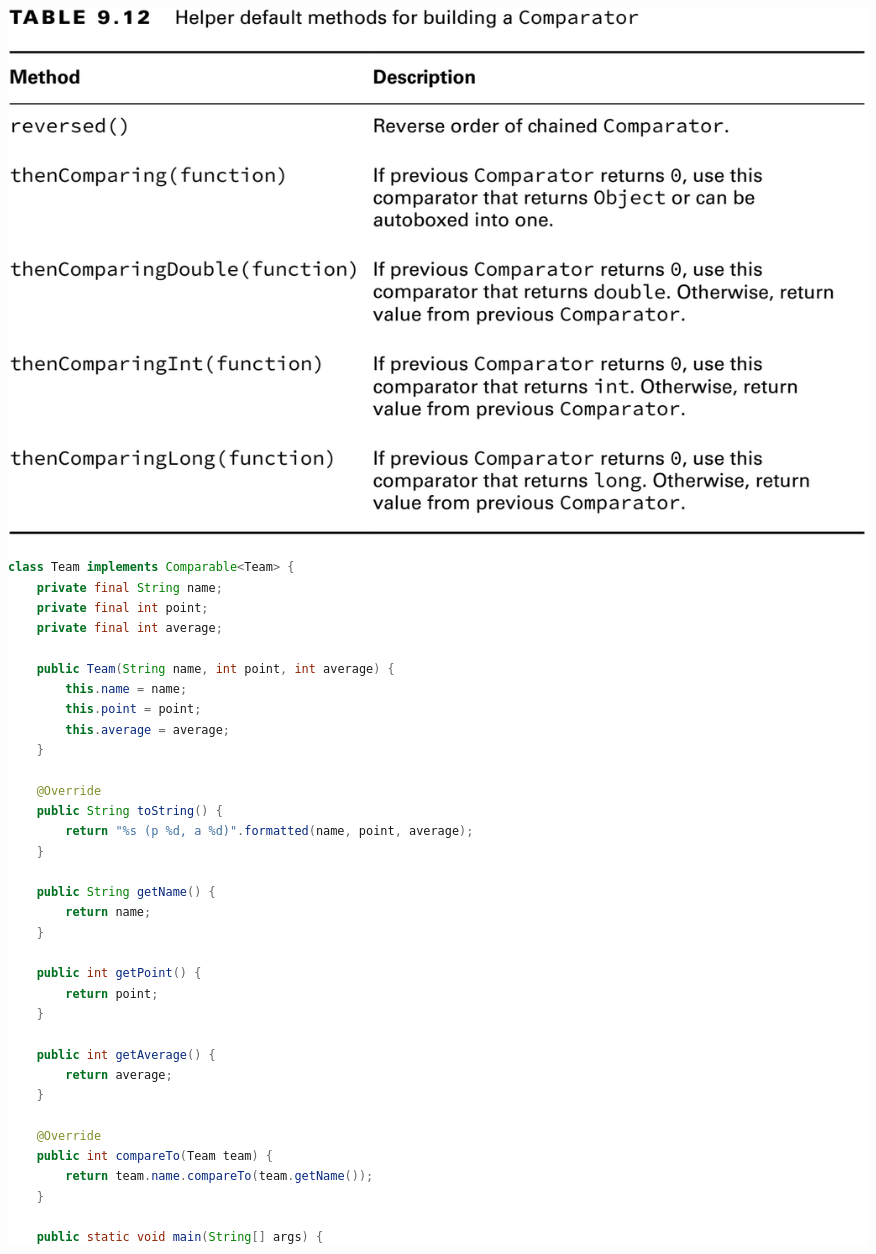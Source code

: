 ![img_2.png](../../../../resources/img/table-9.12.png)

```java
class Team implements Comparable<Team> {
    private final String name;
    private final int point;
    private final int average;

    public Team(String name, int point, int average) {
        this.name = name;
        this.point = point;
        this.average = average;
    }

    @Override
    public String toString() {
        return "%s (p %d, a %d)".formatted(name, point, average);
    }

    public String getName() {
        return name;
    }

    public int getPoint() {
        return point;
    }

    public int getAverage() {
        return average;
    }

    @Override
    public int compareTo(Team team) {
        return team.name.compareTo(team.getName());
    }

    public static void main(String[] args) {
```